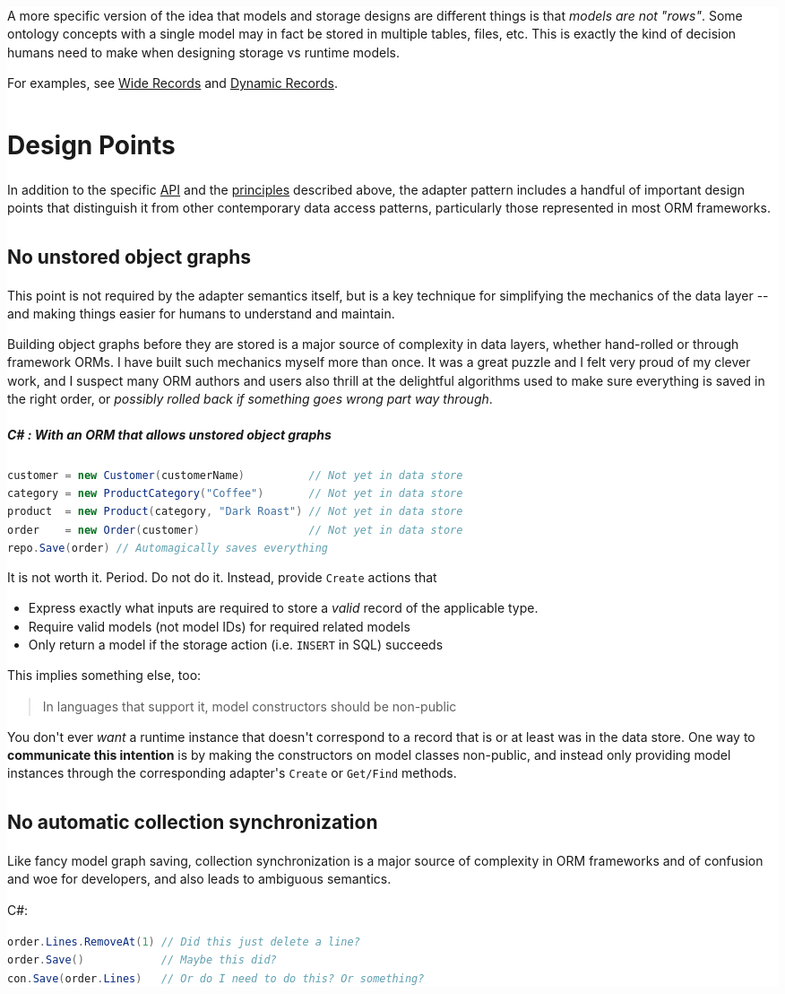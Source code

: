 A more specific version of the idea that models and storage designs are different things is that *models are not "rows"*. Some ontology concepts with a single model may in fact be stored in multiple tables, files, etc. This is exactly the kind of decision humans need to make when designing storage vs runtime models. 

For examples, see [Wide Records](#wide-records) and [Dynamic Records](#dynamic-records).

# Design Points

In addition to the specific [API](#adapter-api) and the [principles](#principles) described above, the adapter pattern includes a handful of important design points that distinguish it from other contemporary data access patterns, particularly those represented in most ORM frameworks.
 
## No unstored object graphs

This point is not required by the adapter semantics itself, but is a key technique for simplifying the mechanics of the data layer -- and making things easier for humans to understand and maintain. 

Building object graphs before they are stored is a major source of complexity in data layers, whether hand-rolled or through framework ORMs. I have built such mechanics myself more than once. It was a great puzzle and I felt very proud of my clever work, and I suspect many ORM authors and users also thrill at the delightful algorithms used to make sure everything is saved in the right order, or *possibly rolled back if something goes wrong part way through*.

##### C# : With an ORM that allows unstored object graphs
  ```c#
  customer = new Customer(customerName)          // Not yet in data store
  category = new ProductCategory("Coffee")       // Not yet in data store
  product  = new Product(category, "Dark Roast") // Not yet in data store
  order    = new Order(customer)                 // Not yet in data store
  repo.Save(order) // Automagically saves everything 
  ```

It is not worth it. Period. Do not do it. Instead, provide `Create` actions that 
 - Express exactly what inputs are required to store a *valid* record of the applicable type.
 - Require valid models (not model IDs) for required related models
 - Only return a model if the storage action (i.e. `INSERT` in SQL) succeeds 

This implies something else, too:

> In languages that support it, model constructors should be non-public

You don't ever *want* a runtime instance that doesn't correspond to a record that is or at least was in the data store. One way to **communicate this intention** is by making the constructors on model classes non-public, and instead only providing model instances through the corresponding adapter's `Create` or `Get/Find` methods. 

## No automatic collection synchronization

Like fancy model graph saving, collection synchronization is a major source of complexity in ORM frameworks and of confusion and woe for developers, and also leads to ambiguous semantics. 

  C#:
  ```c#
  order.Lines.RemoveAt(1) // Did this just delete a line?
  order.Save()            // Maybe this did?
  con.Save(order.Lines)   // Or do I need to do this? Or something?
  ```
